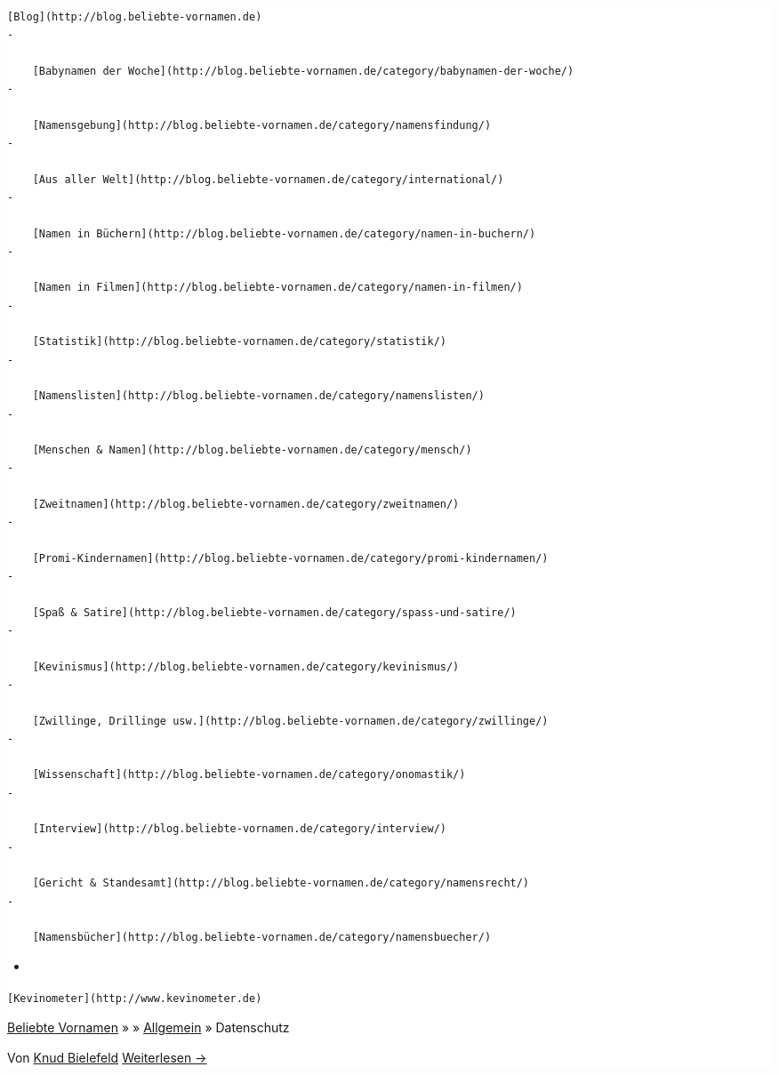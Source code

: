     [Blog](http://blog.beliebte-vornamen.de)
    -   

        [Babynamen der Woche](http://blog.beliebte-vornamen.de/category/babynamen-der-woche/)
    -   

        [Namensgebung](http://blog.beliebte-vornamen.de/category/namensfindung/)
    -   

        [Aus aller Welt](http://blog.beliebte-vornamen.de/category/international/)
    -   

        [Namen in Büchern](http://blog.beliebte-vornamen.de/category/namen-in-buchern/)
    -   

        [Namen in Filmen](http://blog.beliebte-vornamen.de/category/namen-in-filmen/)
    -   

        [Statistik](http://blog.beliebte-vornamen.de/category/statistik/)
    -   

        [Namenslisten](http://blog.beliebte-vornamen.de/category/namenslisten/)
    -   

        [Menschen & Namen](http://blog.beliebte-vornamen.de/category/mensch/)
    -   

        [Zweitnamen](http://blog.beliebte-vornamen.de/category/zweitnamen/)
    -   

        [Promi-Kindernamen](http://blog.beliebte-vornamen.de/category/promi-kindernamen/)
    -   

        [Spaß & Satire](http://blog.beliebte-vornamen.de/category/spass-und-satire/)
    -   

        [Kevinismus](http://blog.beliebte-vornamen.de/category/kevinismus/)
    -   

        [Zwillinge, Drillinge usw.](http://blog.beliebte-vornamen.de/category/zwillinge/)
    -   

        [Wissenschaft](http://blog.beliebte-vornamen.de/category/onomastik/)
    -   

        [Interview](http://blog.beliebte-vornamen.de/category/interview/)
    -   

        [Gericht & Standesamt](http://blog.beliebte-vornamen.de/category/namensrecht/)
    -   

        [Namensbücher](http://blog.beliebte-vornamen.de/category/namensbuecher/)

-   

    [Kevinometer](http://www.kevinometer.de)

[Beliebte Vornamen](http://www.beliebte-vornamen.de/) » [](http://www.beliebte-vornamen.de/2228-datenschutz.htm) » [Allgemein](http://www.beliebte-vornamen.de/kategorie/allgemein) » Datenschutz

<span class="meta-author">Von [Knud Bielefeld](http://www.beliebte-vornamen.de/author/admin "Beiträge von Knud Bielefeld")</span> <span class="meta-view">[Weiterlesen →](http://www.beliebte-vornamen.de/2228-datenschutz.htm "Permanent-Link zu Datenschutz")</span>

